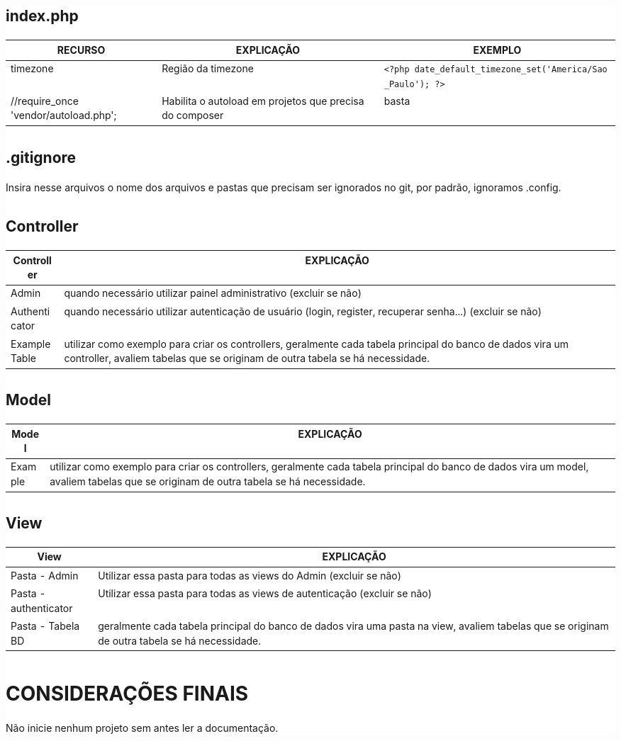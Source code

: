 ## index.php
| RECURSO  | EXPLICAÇÃO | EXEMPLO |
| ------------- | ------------- | ------------- |
| timezone  | Região da timezone | ``` <?php date_default_timezone_set('America/Sao_Paulo'); ?> ``` |
| //require_once 'vendor/autoload.php';  | Habilita o autoload em projetos que precisa do composer  | basta 

## .gitignore
Insira nesse arquivos o nome dos arquivos e pastas que precisam ser ignorados no git, por padrão, ignoramos .config.

## Controller
| Controller  | EXPLICAÇÃO | 
| ------------- | ------------- | 
| Admin  | quando necessário utilizar painel administrativo (excluir se não)   | 
| Authenticator  | quando necessário utilizar autenticação de usuário (login, register, recuperar senha...) (excluir se não)  |
| ExampleTable  | utilizar como exemplo para criar os controllers, geralmente cada tabela principal do banco de dados vira um controller, avaliem tabelas que se originam de outra tabela se há necessidade.  |

## Model
| Model  | EXPLICAÇÃO | 
| ------------- | ------------- | 
| Example  | utilizar como exemplo para criar os controllers, geralmente cada tabela principal do banco de dados vira um model, avaliem tabelas que se originam de outra tabela se há necessidade.  |

## View
| View  | EXPLICAÇÃO | 
| ------------- | ------------- | 
| Pasta - Admin  | Utilizar essa pasta para todas as views do Admin (excluir se não)  |
| Pasta - authenticator  | Utilizar essa pasta para todas as views de autenticação (excluir se não)  |
| Pasta - Tabela BD  | geralmente cada tabela principal do banco de dados vira uma pasta na view, avaliem tabelas que se originam de outra tabela se há necessidade.  |

# CONSIDERAÇÕES FINAIS
Não inicie nenhum projeto sem antes ler a documentação.

